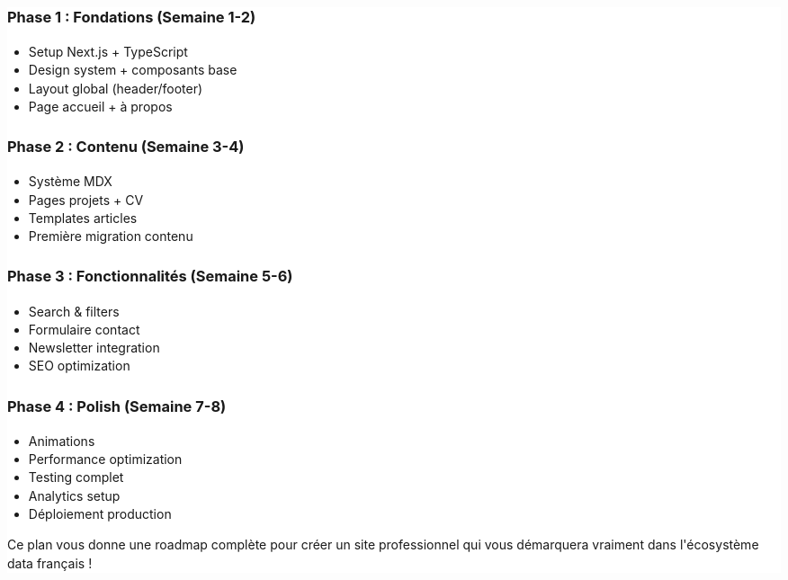 ### **Phase 1 : Fondations (Semaine 1-2)**
- Setup Next.js + TypeScript
- Design system + composants base
- Layout global (header/footer)
- Page accueil + à propos

### **Phase 2 : Contenu (Semaine 3-4)**
- Système MDX
- Pages projets + CV
- Templates articles
- Première migration contenu

### **Phase 3 : Fonctionnalités (Semaine 5-6)**
- Search & filters
- Formulaire contact
- Newsletter integration
- SEO optimization

### **Phase 4 : Polish (Semaine 7-8)**
- Animations
- Performance optimization
- Testing complet
- Analytics setup
- Déploiement production

Ce plan vous donne une roadmap complète pour créer un site professionnel qui vous démarquera vraiment dans l'écosystème data français !